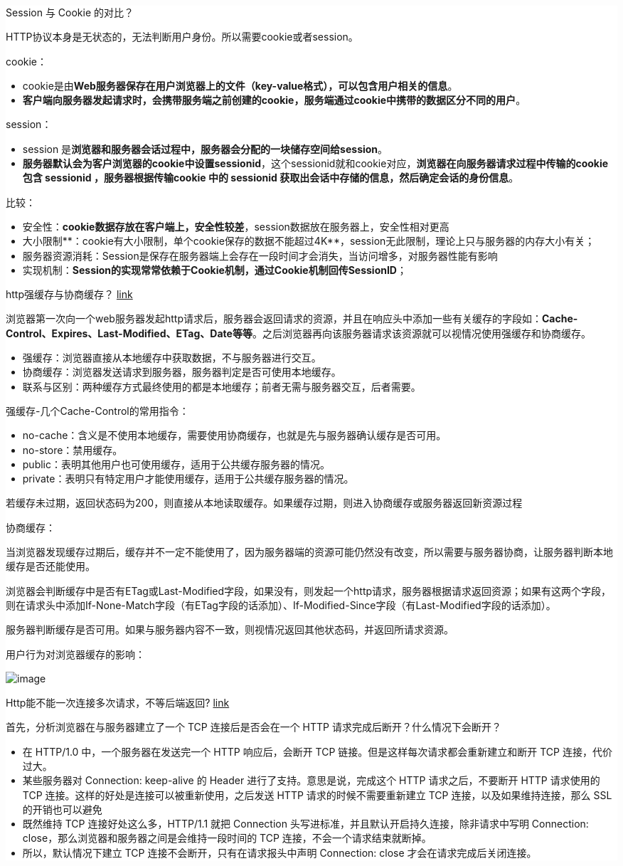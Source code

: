 Session 与 Cookie 的对比？

HTTP协议本身是无状态的，无法判断用户身份。所以需要cookie或者session。

cookie：
- cookie是由**Web服务器保存在用户浏览器上的文件（key-value格式），可以包含用户相关的信息**。
- **客户端向服务器发起请求时，会携带服务端之前创建的cookie，服务端通过cookie中携带的数据区分不同的用户**。

session：
- session 是**浏览器和服务器会话过程中，服务器会分配的一块储存空间给session**。
- **服务器默认会为客户浏览器的cookie中设置sessionid**，这个sessionid就和cookie对应，**浏览器在向服务器请求过程中传输的cookie 包含 sessionid ，服务器根据传输cookie 中的 sessionid 获取出会话中存储的信息，然后确定会话的身份信息**。

比较：

- 安全性：**cookie数据存放在客户端上，安全性较差**，session数据放在服务器上，安全性相对更高
- 大小限制**：cookie有大小限制，单个cookie保存的数据不能超过4K**，session无此限制，理论上只与服务器的内存大小有关；
- 服务器资源消耗：Session是保存在服务器端上会存在一段时间才会消失，当访问增多，对服务器性能有影响
- 实现机制：**Session的实现常常依赖于Cookie机制，通过Cookie机制回传SessionID**；

http强缓存与协商缓存？ [link](https://segmentfault.com/a/1190000015816331)

浏览器第一次向一个web服务器发起http请求后，服务器会返回请求的资源，并且在响应头中添加一些有关缓存的字段如：**Cache-Control、Expires、Last-Modified、ETag、Date等等**。之后浏览器再向该服务器请求该资源就可以视情况使用强缓存和协商缓存。

- 强缓存：浏览器直接从本地缓存中获取数据，不与服务器进行交互。
- 协商缓存：浏览器发送请求到服务器，服务器判定是否可使用本地缓存。
- 联系与区别：两种缓存方式最终使用的都是本地缓存；前者无需与服务器交互，后者需要。

强缓存-几个Cache-Control的常用指令：

- no-cache：含义是不使用本地缓存，需要使用协商缓存，也就是先与服务器确认缓存是否可用。
- no-store：禁用缓存。
- public：表明其他用户也可使用缓存，适用于公共缓存服务器的情况。
- private：表明只有特定用户才能使用缓存，适用于公共缓存服务器的情况。

若缓存未过期，返回状态码为200，则直接从本地读取缓存。如果缓存过期，则进入协商缓存或服务器返回新资源过程

协商缓存：

当浏览器发现缓存过期后，缓存并不一定不能使用了，因为服务器端的资源可能仍然没有改变，所以需要与服务器协商，让服务器判断本地缓存是否还能使用。

浏览器会判断缓存中是否有ETag或Last-Modified字段，如果没有，则发起一个http请求，服务器根据请求返回资源；如果有这两个字段，则在请求头中添加If-None-Match字段（有ETag字段的话添加）、If-Modified-Since字段（有Last-Modified字段的话添加）。

服务器判断缓存是否可用。如果与服务器内容不一致，则视情况返回其他状态码，并返回所请求资源。

用户行为对浏览器缓存的影响：

![image](https://segmentfault.com/img/bVbfafi?w=748&h=185)

Http能不能一次连接多次请求，不等后端返回? [link](https://www.cnblogs.com/williamjie/p/11075565.html)

首先，分析浏览器在与服务器建立了一个 TCP 连接后是否会在一个 HTTP 请求完成后断开？什么情况下会断开？

- 在 HTTP/1.0 中，一个服务器在发送完一个 HTTP 响应后，会断开 TCP 链接。但是这样每次请求都会重新建立和断开 TCP 连接，代价过大。
- 某些服务器对 Connection: keep-alive 的 Header 进行了支持。意思是说，完成这个 HTTP 请求之后，不要断开 HTTP 请求使用的 TCP 连接。这样的好处是连接可以被重新使用，之后发送 HTTP 请求的时候不需要重新建立 TCP 连接，以及如果维持连接，那么 SSL 的开销也可以避免
- 既然维持 TCP 连接好处这么多，HTTP/1.1 就把 Connection 头写进标准，并且默认开启持久连接，除非请求中写明 Connection: close，那么浏览器和服务器之间是会维持一段时间的 TCP 连接，不会一个请求结束就断掉。
- 所以，默认情况下建立 TCP 连接不会断开，只有在请求报头中声明 Connection: close 才会在请求完成后关闭连接。
